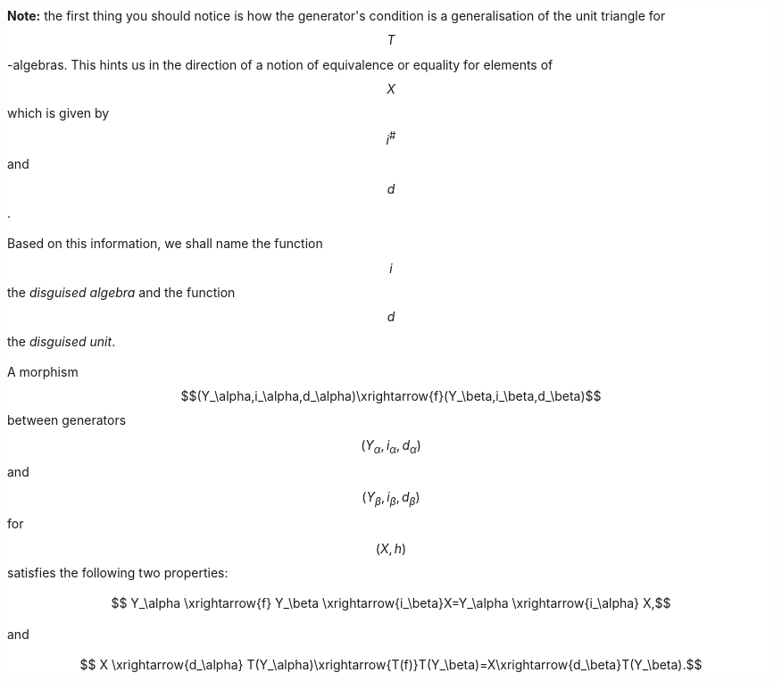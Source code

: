 **Note:** the first thing you should notice is how the generator's condition is a generalisation of the unit triangle for $$T$$-algebras. This hints us in the direction of a notion of equivalence or equality for elements of $$X$$ which is given by $$i^\#$$ and $$d$$.

Based on this information, we shall name the function $$i$$ the *disguised algebra* and the function $$d$$ the *disguised unit*.

A morphism $$(Y_\alpha,i_\alpha,d_\alpha)\xrightarrow{f}(Y_\beta,i_\beta,d_\beta)$$ between generators $$(Y_\alpha,i_\alpha,d_\alpha)$$ and $$(Y_\beta,i_\beta,d_\beta)$$ for $$(X,h)$$ satisfies the following two properties:

$$ Y_\alpha \xrightarrow{f} Y_\beta \xrightarrow{i_\beta}X=Y_\alpha \xrightarrow{i_\alpha} X,$$

and

$$ X \xrightarrow{d_\alpha} T(Y_\alpha)\xrightarrow{T(f)}T(Y_\beta)=X\xrightarrow{d_\beta}T(Y_\beta).$$

